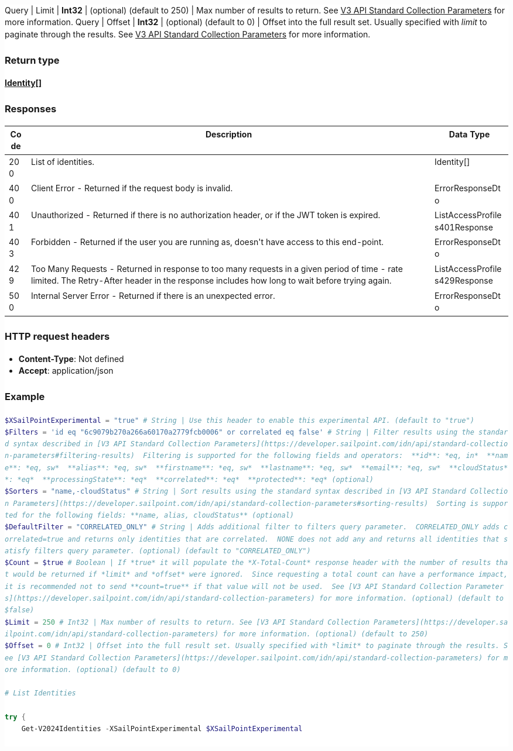   Query | Limit | **Int32** |   (optional) (default to 250) | Max number of results to return. See [V3 API Standard Collection Parameters](https://developer.sailpoint.com/idn/api/standard-collection-parameters) for more information.
  Query | Offset | **Int32** |   (optional) (default to 0) | Offset into the full result set. Usually specified with *limit* to paginate through the results. See [V3 API Standard Collection Parameters](https://developer.sailpoint.com/idn/api/standard-collection-parameters) for more information.

### Return type
[**Identity[]**](../models/identity)

### Responses
Code | Description  | Data Type
------------- | ------------- | -------------
200 | List of identities. | Identity[]
400 | Client Error - Returned if the request body is invalid. | ErrorResponseDto
401 | Unauthorized - Returned if there is no authorization header, or if the JWT token is expired. | ListAccessProfiles401Response
403 | Forbidden - Returned if the user you are running as, doesn&#39;t have access to this end-point. | ErrorResponseDto
429 | Too Many Requests - Returned in response to too many requests in a given period of time - rate limited. The Retry-After header in the response includes how long to wait before trying again. | ListAccessProfiles429Response
500 | Internal Server Error - Returned if there is an unexpected error. | ErrorResponseDto

### HTTP request headers
- **Content-Type**: Not defined
- **Accept**: application/json

### Example
```powershell
$XSailPointExperimental = "true" # String | Use this header to enable this experimental API. (default to "true")
$Filters = 'id eq "6c9079b270a266a60170a2779fcb0006" or correlated eq false' # String | Filter results using the standard syntax described in [V3 API Standard Collection Parameters](https://developer.sailpoint.com/idn/api/standard-collection-parameters#filtering-results)  Filtering is supported for the following fields and operators:  **id**: *eq, in*  **name**: *eq, sw*  **alias**: *eq, sw*  **firstname**: *eq, sw*  **lastname**: *eq, sw*  **email**: *eq, sw*  **cloudStatus**: *eq*  **processingState**: *eq*  **correlated**: *eq*  **protected**: *eq* (optional)
$Sorters = "name,-cloudStatus" # String | Sort results using the standard syntax described in [V3 API Standard Collection Parameters](https://developer.sailpoint.com/idn/api/standard-collection-parameters#sorting-results)  Sorting is supported for the following fields: **name, alias, cloudStatus** (optional)
$DefaultFilter = "CORRELATED_ONLY" # String | Adds additional filter to filters query parameter.  CORRELATED_ONLY adds correlated=true and returns only identities that are correlated.  NONE does not add any and returns all identities that satisfy filters query parameter. (optional) (default to "CORRELATED_ONLY")
$Count = $true # Boolean | If *true* it will populate the *X-Total-Count* response header with the number of results that would be returned if *limit* and *offset* were ignored.  Since requesting a total count can have a performance impact, it is recommended not to send **count=true** if that value will not be used.  See [V3 API Standard Collection Parameters](https://developer.sailpoint.com/idn/api/standard-collection-parameters) for more information. (optional) (default to $false)
$Limit = 250 # Int32 | Max number of results to return. See [V3 API Standard Collection Parameters](https://developer.sailpoint.com/idn/api/standard-collection-parameters) for more information. (optional) (default to 250)
$Offset = 0 # Int32 | Offset into the full result set. Usually specified with *limit* to paginate through the results. See [V3 API Standard Collection Parameters](https://developer.sailpoint.com/idn/api/standard-collection-parameters) for more information. (optional) (default to 0)

# List Identities

try {
    Get-V2024Identities -XSailPointExperimental $XSailPointExperimental 
    
```